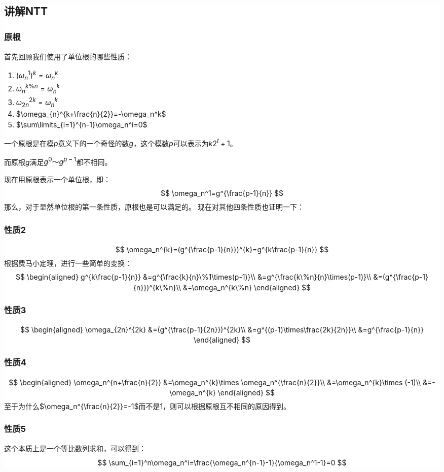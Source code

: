 ## 讲解NTT

### 原根

首先回顾我们使用了单位根的哪些性质：
1. $(\omega_n^1)^k=\omega_n^k$
2. $\omega_n^{k\%n}=\omega_n^k$
3. $\omega_{2n}^{2k}=\omega_{n}^{k}$
4. $\omega_{n}^{k+\frac{n}{2}}=-\omega_n^k$
5. $\sum\limits_{i=1}^{n-1}\omega_n^i=0$

一个原根是在模$p$意义下的一个奇怪的数$g$，这个模数$p$可以表示为$k2^t+1$。

而原根$g$满足$g^{0}～g^{p-1}$都不相同。

现在用原根表示一个单位根，即：
$$
\omega_n^1=g^{\frac{p-1}{n}}
$$
那么，对于显然单位根的第一条性质，原根也是可以满足的。
现在对其他四条性质也证明一下：

### 性质2
$$
\omega_n^{k}=(g^{\frac{p-1}{n}})^{k}=g^{k\frac{p-1}{n}}
$$
根据费马小定理，进行一些简单的变换：
$$
\begin{aligned}
g^{k\frac{p-1}{n}}  
    &=g^{\frac{k}{n}\%1\times(p-1)}\\
    &=g^{\frac{k\%n}{n}\times(p-1)}\\
    &=(g^{\frac{p-1}{n}})^{k\%n}\\
    &=\omega_n^{k\%n}
\end{aligned}
$$
### 性质3
$$
\begin{aligned}
\omega_{2n}^{2k}
    &=(g^{\frac{p-1}{2n}})^{2k}\\
    &=g^{(p-1)\times\frac{2k}{2n}}\\
    &=g^{\frac{p-1}{n}}
\end{aligned}
$$
### 性质4
$$
\begin{aligned}
\omega_n^{n+\frac{n}{2}}
    &=\omega_n^{k}\times \omega_n^{\frac{n}{2}}\\
    &=\omega_n^{k}\times (-1)\\
    &=-\omega_n^{k}
\end{aligned}
$$
至于为什么$\omega_n^{\frac{n}{2}}=-1$而不是$1$，则可以根据原根互不相同的原因得到。
### 性质5
这个本质上是一个等比数列求和，可以得到：
$$
\sum_{i=1}^n\omega_n^i=\frac{\omega_n^{n-1}-1}{\omega_n^1-1}=0
$$
